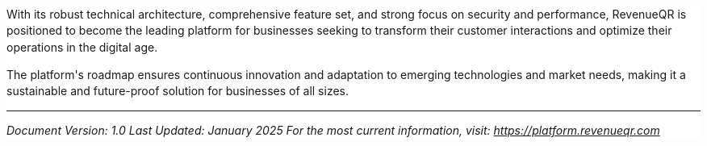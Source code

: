 With its robust technical architecture, comprehensive feature set, and strong focus on security and performance, RevenueQR is positioned to become the leading platform for businesses seeking to transform their customer interactions and optimize their operations in the digital age.

The platform's roadmap ensures continuous innovation and adaptation to emerging technologies and market needs, making it a sustainable and future-proof solution for businesses of all sizes.

---

*Document Version: 1.0*
*Last Updated: January 2025*
*For the most current information, visit: https://platform.revenueqr.com* 